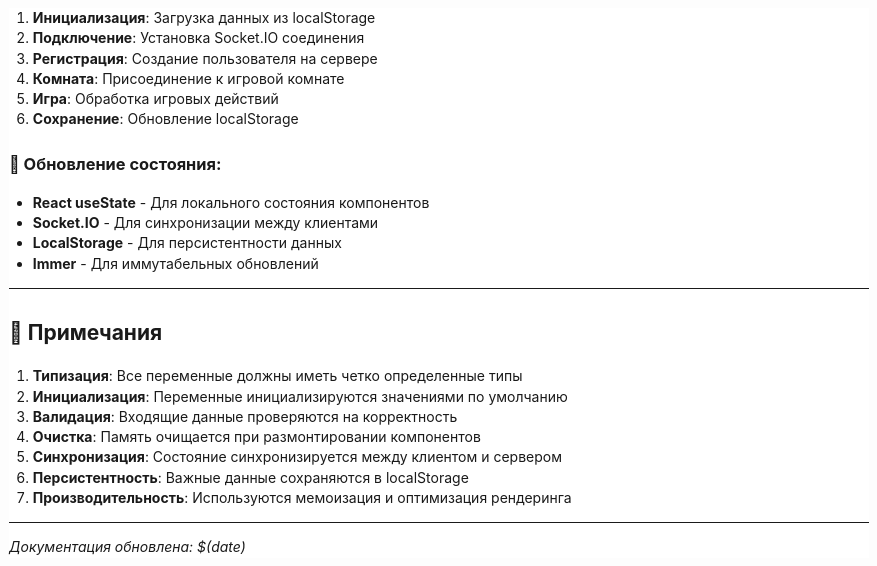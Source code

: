 1. **Инициализация**: Загрузка данных из localStorage
2. **Подключение**: Установка Socket.IO соединения
3. **Регистрация**: Создание пользователя на сервере
4. **Комната**: Присоединение к игровой комнате
5. **Игра**: Обработка игровых действий
6. **Сохранение**: Обновление localStorage

### 🎯 Обновление состояния:

- **React useState** - Для локального состояния компонентов
- **Socket.IO** - Для синхронизации между клиентами
- **LocalStorage** - Для персистентности данных
- **Immer** - Для иммутабельных обновлений

---

## 📝 Примечания

1. **Типизация**: Все переменные должны иметь четко определенные типы
2. **Инициализация**: Переменные инициализируются значениями по умолчанию
3. **Валидация**: Входящие данные проверяются на корректность
4. **Очистка**: Память очищается при размонтировании компонентов
5. **Синхронизация**: Состояние синхронизируется между клиентом и сервером
6. **Персистентность**: Важные данные сохраняются в localStorage
7. **Производительность**: Используются мемоизация и оптимизация рендеринга

---

*Документация обновлена: $(date)*
